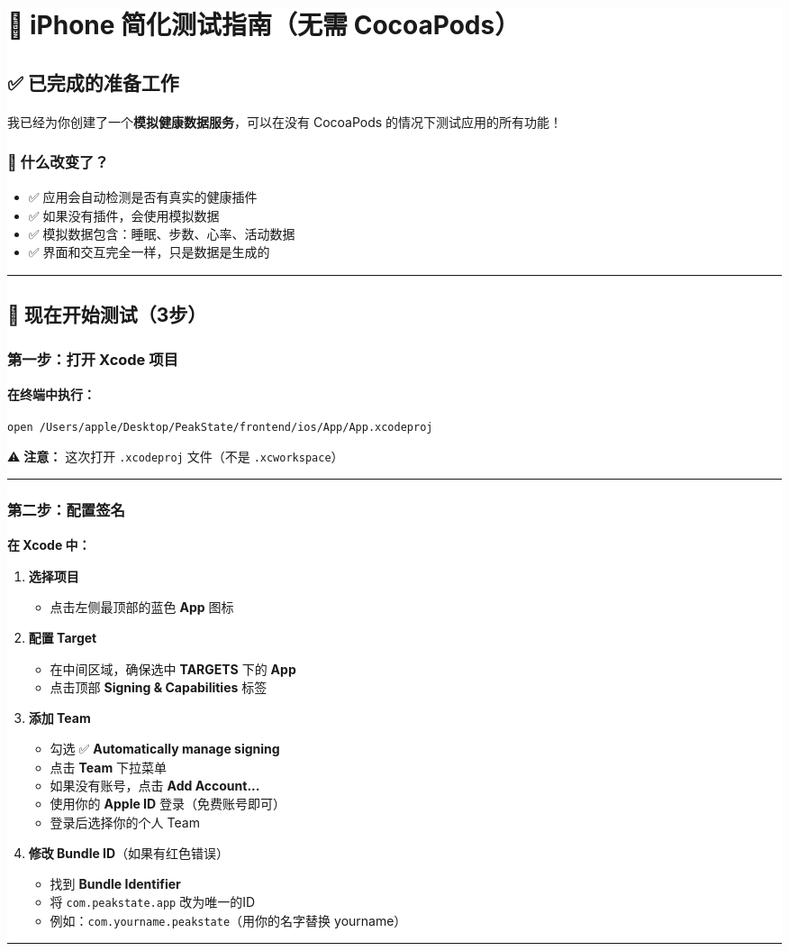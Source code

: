 # 📱 iPhone 简化测试指南（无需 CocoaPods）

## ✅ 已完成的准备工作

我已经为你创建了一个**模拟健康数据服务**，可以在没有 CocoaPods 的情况下测试应用的所有功能！

### 🎯 什么改变了？

- ✅ 应用会自动检测是否有真实的健康插件
- ✅ 如果没有插件，会使用模拟数据
- ✅ 模拟数据包含：睡眠、步数、心率、活动数据
- ✅ 界面和交互完全一样，只是数据是生成的

---

## 🚀 现在开始测试（3步）

### 第一步：打开 Xcode 项目

**在终端中执行：**
```bash
open /Users/apple/Desktop/PeakState/frontend/ios/App/App.xcodeproj
```

⚠️ **注意：** 这次打开 `.xcodeproj` 文件（不是 `.xcworkspace`）

---

### 第二步：配置签名

**在 Xcode 中：**

1. **选择项目**
   - 点击左侧最顶部的蓝色 **App** 图标

2. **配置 Target**
   - 在中间区域，确保选中 **TARGETS** 下的 **App**
   - 点击顶部 **Signing & Capabilities** 标签

3. **添加 Team**
   - 勾选 ✅ **Automatically manage signing**
   - 点击 **Team** 下拉菜单
   - 如果没有账号，点击 **Add Account...**
   - 使用你的 **Apple ID** 登录（免费账号即可）
   - 登录后选择你的个人 Team

4. **修改 Bundle ID**（如果有红色错误）
   - 找到 **Bundle Identifier**
   - 将 `com.peakstate.app` 改为唯一的ID
   - 例如：`com.yourname.peakstate`（用你的名字替换 yourname）

---
